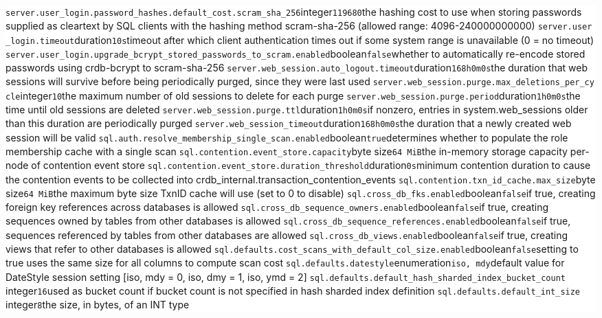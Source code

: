 <tr><td><code><a name="setting-server-user_login-password_hashes-default_cost-scram_sha_256"></a>server.user_login.password_hashes.default_cost.scram_sha_256</code></td><td>integer</td><td><code>119680</code></td><td>the hashing cost to use when storing passwords supplied as cleartext by SQL clients with the hashing method scram-sha-256 (allowed range: 4096-240000000000)</td></tr>
<tr><td><code><a name="setting-server-user_login-timeout"></a>server.user_login.timeout</code></td><td>duration</td><td><code>10s</code></td><td>timeout after which client authentication times out if some system range is unavailable (0 = no timeout)</td></tr>
<tr><td><code><a name="setting-server-user_login-upgrade_bcrypt_stored_passwords_to_scram-enabled"></a>server.user_login.upgrade_bcrypt_stored_passwords_to_scram.enabled</code></td><td>boolean</td><td><code>false</code></td><td>whether to automatically re-encode stored passwords using crdb-bcrypt to scram-sha-256</td></tr>
<tr><td><code><a name="setting-server-web_session-auto_logout-timeout"></a>server.web_session.auto_logout.timeout</code></td><td>duration</td><td><code>168h0m0s</code></td><td>the duration that web sessions will survive before being periodically purged, since they were last used</td></tr>
<tr><td><code><a name="setting-server-web_session-purge-max_deletions_per_cycle"></a>server.web_session.purge.max_deletions_per_cycle</code></td><td>integer</td><td><code>10</code></td><td>the maximum number of old sessions to delete for each purge</td></tr>
<tr><td><code><a name="setting-server-web_session-purge-period"></a>server.web_session.purge.period</code></td><td>duration</td><td><code>1h0m0s</code></td><td>the time until old sessions are deleted</td></tr>
<tr><td><code><a name="setting-server-web_session-purge-ttl"></a>server.web_session.purge.ttl</code></td><td>duration</td><td><code>1h0m0s</code></td><td>if nonzero, entries in system.web_sessions older than this duration are periodically purged</td></tr>
<tr><td><code><a name="setting-server-web_session_timeout"></a>server.web_session_timeout</code></td><td>duration</td><td><code>168h0m0s</code></td><td>the duration that a newly created web session will be valid</td></tr>
<tr><td><code><a name="setting-sql-auth-resolve_membership_single_scan-enabled"></a>sql.auth.resolve_membership_single_scan.enabled</code></td><td>boolean</td><td><code>true</code></td><td>determines whether to populate the role membership cache with a single scan</td></tr>
<tr><td><code><a name="setting-sql-contention-event_store-capacity"></a>sql.contention.event_store.capacity</code></td><td>byte size</td><td><code>64 MiB</code></td><td>the in-memory storage capacity per-node of contention event store</td></tr>
<tr><td><code><a name="setting-sql-contention-event_store-duration_threshold"></a>sql.contention.event_store.duration_threshold</code></td><td>duration</td><td><code>0s</code></td><td>minimum contention duration to cause the contention events to be collected into crdb_internal.transaction_contention_events</td></tr>
<tr><td><code><a name="setting-sql-contention-txn_id_cache-max_size"></a>sql.contention.txn_id_cache.max_size</code></td><td>byte size</td><td><code>64 MiB</code></td><td>the maximum byte size TxnID cache will use (set to 0 to disable)</td></tr>
<tr><td><code><a name="setting-sql-cross_db_fks-enabled"></a>sql.cross_db_fks.enabled</code></td><td>boolean</td><td><code>false</code></td><td>if true, creating foreign key references across databases is allowed</td></tr>
<tr><td><code><a name="setting-sql-cross_db_sequence_owners-enabled"></a>sql.cross_db_sequence_owners.enabled</code></td><td>boolean</td><td><code>false</code></td><td>if true, creating sequences owned by tables from other databases is allowed</td></tr>
<tr><td><code><a name="setting-sql-cross_db_sequence_references-enabled"></a>sql.cross_db_sequence_references.enabled</code></td><td>boolean</td><td><code>false</code></td><td>if true, sequences referenced by tables from other databases are allowed</td></tr>
<tr><td><code><a name="setting-sql-cross_db_views-enabled"></a>sql.cross_db_views.enabled</code></td><td>boolean</td><td><code>false</code></td><td>if true, creating views that refer to other databases is allowed</td></tr>
<tr><td><code><a name="setting-sql-defaults-cost_scans_with_default_col_size-enabled"></a>sql.defaults.cost_scans_with_default_col_size.enabled</code></td><td>boolean</td><td><code>false</code></td><td>setting to true uses the same size for all columns to compute scan cost</td></tr>
<tr><td><code><a name="setting-sql-defaults-datestyle"></a>sql.defaults.datestyle</code></td><td>enumeration</td><td><code>iso, mdy</code></td><td>default value for DateStyle session setting [iso, mdy = 0, iso, dmy = 1, iso, ymd = 2]</td></tr>
<tr><td><code><a name="setting-sql-defaults-default_hash_sharded_index_bucket_count"></a>sql.defaults.default_hash_sharded_index_bucket_count</code></td><td>integer</td><td><code>16</code></td><td>used as bucket count if bucket count is not specified in hash sharded index definition</td></tr>
<tr><td><code><a name="setting-sql-defaults-default_int_size"></a>sql.defaults.default_int_size</code></td><td>integer</td><td><code>8</code></td><td>the size, in bytes, of an INT type</td></tr>